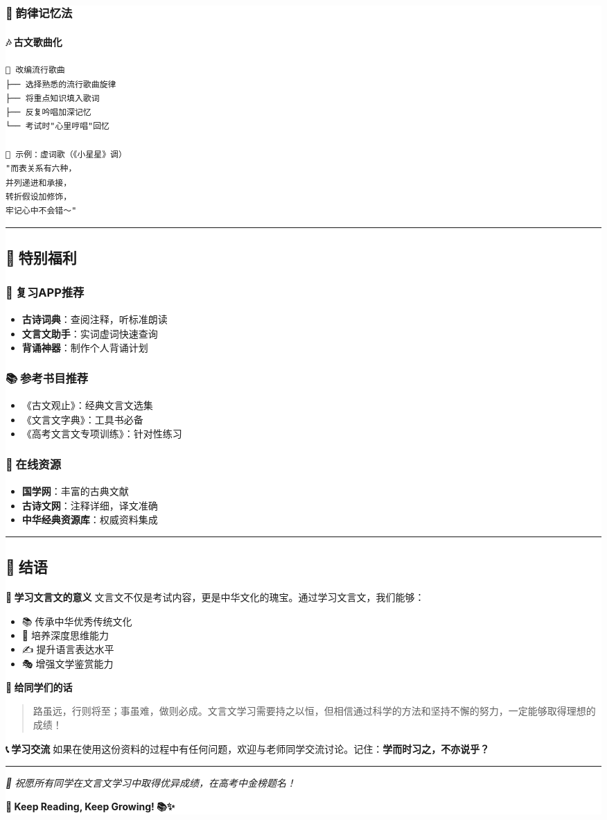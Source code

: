 ### 🎵 韵律记忆法

#### 🎶 古文歌曲化
```
🎵 改编流行歌曲
├── 选择熟悉的流行歌曲旋律
├── 将重点知识填入歌词
├── 反复吟唱加深记忆
└── 考试时"心里哼唱"回忆

🎼 示例：虚词歌（《小星星》调）
"而表关系有六种，
并列递进和承接，
转折假设加修饰，
牢记心中不会错～"
```

---

## 🎁 特别福利

### 📱 复习APP推荐
- **古诗词典**：查阅注释，听标准朗读
- **文言文助手**：实词虚词快速查询
- **背诵神器**：制作个人背诵计划

### 📚 参考书目推荐
- 《古文观止》：经典文言文选集
- 《文言文字典》：工具书必备
- 《高考文言文专项训练》：针对性练习

### 🎯 在线资源
- **国学网**：丰富的古典文献
- **古诗文网**：注释详细，译文准确
- **中华经典资源库**：权威资料集成

---

## 💝 结语

**🌟 学习文言文的意义**
文言文不仅是考试内容，更是中华文化的瑰宝。通过学习文言文，我们能够：
- 📚 传承中华优秀传统文化
- 🧠 培养深度思维能力  
- ✍️ 提升语言表达水平
- 🎭 增强文学鉴赏能力

**🚀 给同学们的话**
> 路虽远，行则将至；事虽难，做则必成。文言文学习需要持之以恒，但相信通过科学的方法和坚持不懈的努力，一定能够取得理想的成绩！

**📞 学习交流**
如果在使用这份资料的过程中有任何问题，欢迎与老师同学交流讨论。记住：**学而时习之，不亦说乎？** 

---

*🎉 祝愿所有同学在文言文学习中取得优异成绩，在高考中金榜题名！* 

**📖 Keep Reading, Keep Growing! 📚✨**
